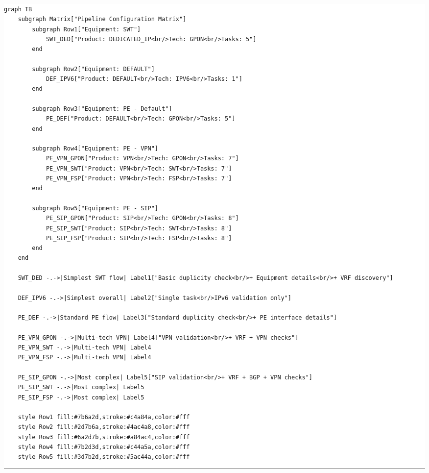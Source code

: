 ```mermaid
graph TB
    subgraph Matrix["Pipeline Configuration Matrix"]
        subgraph Row1["Equipment: SWT"]
            SWT_DED["Product: DEDICATED_IP<br/>Tech: GPON<br/>Tasks: 5"]
        end
        
        subgraph Row2["Equipment: DEFAULT"]
            DEF_IPV6["Product: DEFAULT<br/>Tech: IPV6<br/>Tasks: 1"]
        end
        
        subgraph Row3["Equipment: PE - Default"]
            PE_DEF["Product: DEFAULT<br/>Tech: GPON<br/>Tasks: 5"]
        end
        
        subgraph Row4["Equipment: PE - VPN"]
            PE_VPN_GPON["Product: VPN<br/>Tech: GPON<br/>Tasks: 7"]
            PE_VPN_SWT["Product: VPN<br/>Tech: SWT<br/>Tasks: 7"]
            PE_VPN_FSP["Product: VPN<br/>Tech: FSP<br/>Tasks: 7"]
        end
        
        subgraph Row5["Equipment: PE - SIP"]
            PE_SIP_GPON["Product: SIP<br/>Tech: GPON<br/>Tasks: 8"]
            PE_SIP_SWT["Product: SIP<br/>Tech: SWT<br/>Tasks: 8"]
            PE_SIP_FSP["Product: SIP<br/>Tech: FSP<br/>Tasks: 8"]
        end
    end

    SWT_DED -.->|Simplest SWT flow| Label1["Basic duplicity check<br/>+ Equipment details<br/>+ VRF discovery"]
    
    DEF_IPV6 -.->|Simplest overall| Label2["Single task<br/>IPv6 validation only"]
    
    PE_DEF -.->|Standard PE flow| Label3["Standard duplicity check<br/>+ PE interface details"]
    
    PE_VPN_GPON -.->|Multi-tech VPN| Label4["VPN validation<br/>+ VRF + VPN checks"]
    PE_VPN_SWT -.->|Multi-tech VPN| Label4
    PE_VPN_FSP -.->|Multi-tech VPN| Label4
    
    PE_SIP_GPON -.->|Most complex| Label5["SIP validation<br/>+ VRF + BGP + VPN checks"]
    PE_SIP_SWT -.->|Most complex| Label5
    PE_SIP_FSP -.->|Most complex| Label5

    style Row1 fill:#7b6a2d,stroke:#c4a84a,color:#fff
    style Row2 fill:#2d7b6a,stroke:#4ac4a8,color:#fff
    style Row3 fill:#6a2d7b,stroke:#a84ac4,color:#fff
    style Row4 fill:#7b2d3d,stroke:#c44a5a,color:#fff
    style Row5 fill:#3d7b2d,stroke:#5ac44a,color:#fff
```

---
